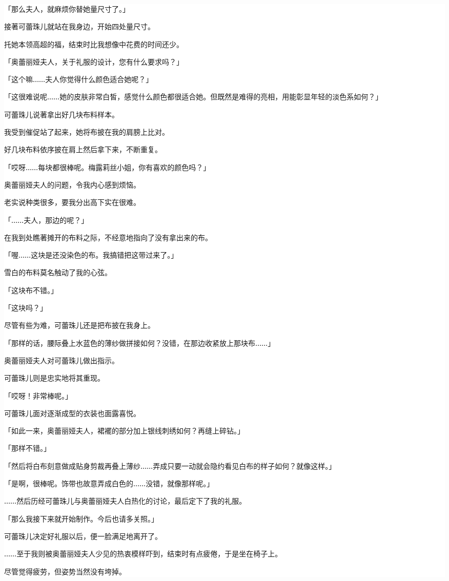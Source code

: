 「那么夫人，就麻烦你替她量尺寸了。」

接著可蕾珠儿就站在我身边，开始四处量尺寸。

托她本领高超的福，结束时比我想像中花费的时间还少。

「奥蕾丽娅夫人，关于礼服的设计，您有什么要求吗？」

「这个嘛……夫人你觉得什么颜色适合她呢？」

「这很难说呢……她的皮肤非常白皙，感觉什么颜色都很适合她。但既然是难得的亮相，用能彰显年轻的淡色系如何？」

可蕾珠儿说著拿出好几块布料样本。

我受到催促站了起来，她将布披在我的肩膀上比对。

好几块布料依序披在肩上然后拿下来，不断重复。

「哎呀……每块都很棒呢。梅露莉丝小姐，你有喜欢的颜色吗？」

奥蕾丽娅夫人的问题，令我内心感到烦恼。

老实说种类很多，要我分出高下实在很难。

「……夫人，那边的呢？」

在我到处瞧著摊开的布料之际，不经意地指向了没有拿出来的布。

「喔……这块是还没染色的布。我搞错把这带过来了。」

雪白的布料莫名触动了我的心弦。

「这块布不错。」

「这块吗？」

尽管有些为难，可蕾珠儿还是把布披在我身上。

「那样的话，腰际叠上水蓝色的薄纱做拼接如何？没错，在那边收紧放上那块布……」

奥蕾丽娅夫人对可蕾珠儿做出指示。

可蕾珠儿则是忠实地将其重现。

「哎呀！非常棒呢。」

可蕾珠儿面对逐渐成型的衣装也面露喜悦。

「如此一来，奥蕾丽娅夫人，裙襬的部分加上银线刺绣如何？再缝上碎钻。」

「那样不错。」

「然后将白布刻意做成贴身剪裁再叠上薄纱……弄成只要一动就会隐约看见白布的样子如何？就像这样。」

「是啊，很棒呢。饰带也故意弄成白色的……没错，就像那样呢。」

……然后历经可蕾珠儿与奥蕾丽娅夫人白热化的讨论，最后定下了我的礼服。

「那么我接下来就开始制作。今后也请多关照。」

可蕾珠儿决定好礼服以后，便一脸满足地离开了。

……至于我则被奥蕾丽娅夫人少见的热衷模样吓到，结束时有点疲倦，于是坐在椅子上。

尽管觉得疲劳，但姿势当然没有垮掉。

